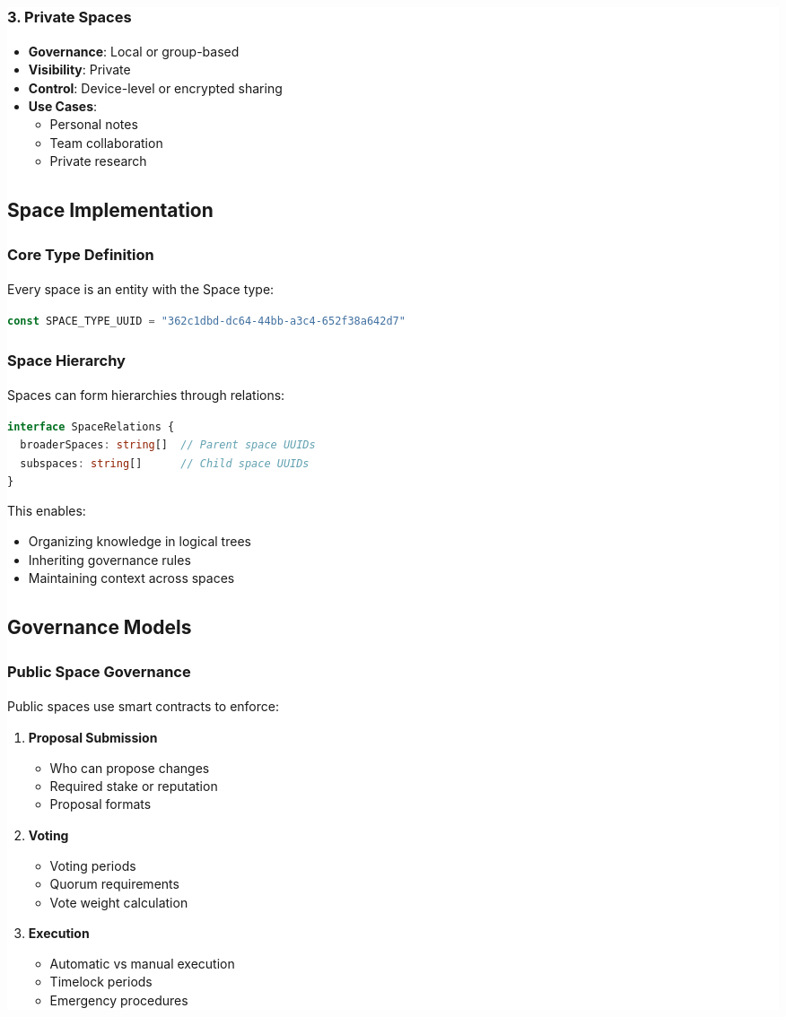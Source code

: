### 3. Private Spaces

- **Governance**: Local or group-based
- **Visibility**: Private
- **Control**: Device-level or encrypted sharing
- **Use Cases**:
  - Personal notes
  - Team collaboration
  - Private research

## Space Implementation

### Core Type Definition

Every space is an entity with the Space type:

```typescript
const SPACE_TYPE_UUID = "362c1dbd-dc64-44bb-a3c4-652f38a642d7"
```

### Space Hierarchy

Spaces can form hierarchies through relations:

```typescript
interface SpaceRelations {
  broaderSpaces: string[]  // Parent space UUIDs
  subspaces: string[]      // Child space UUIDs
}
```

This enables:
- Organizing knowledge in logical trees
- Inheriting governance rules
- Maintaining context across spaces

## Governance Models

### Public Space Governance

Public spaces use smart contracts to enforce:

1. **Proposal Submission**
   - Who can propose changes
   - Required stake or reputation
   - Proposal formats

2. **Voting**
   - Voting periods
   - Quorum requirements
   - Vote weight calculation

3. **Execution**
   - Automatic vs manual execution
   - Timelock periods
   - Emergency procedures
